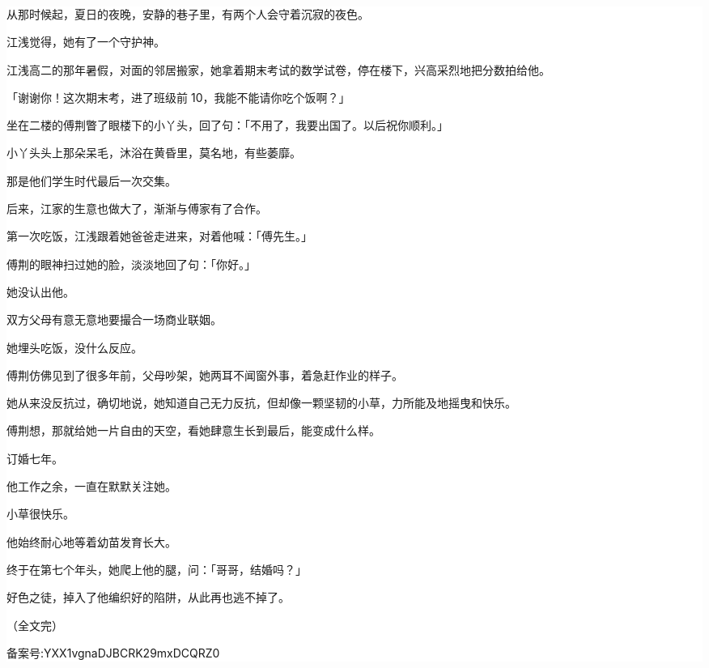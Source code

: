 从那时候起，夏日的夜晚，安静的巷子里，有两个人会守着沉寂的夜色。


江浅觉得，她有了一个守护神。


江浅高二的那年暑假，对面的邻居搬家，她拿着期末考试的数学试卷，停在楼下，兴高采烈地把分数拍给他。


「谢谢你！这次期末考，进了班级前 10，我能不能请你吃个饭啊？」


坐在二楼的傅荆瞥了眼楼下的小丫头，回了句：「不用了，我要出国了。以后祝你顺利。」


小丫头头上那朵呆毛，沐浴在黄昏里，莫名地，有些萎靡。


那是他们学生时代最后一次交集。


后来，江家的生意也做大了，渐渐与傅家有了合作。


第一次吃饭，江浅跟着她爸爸走进来，对着他喊：「傅先生。」


傅荆的眼神扫过她的脸，淡淡地回了句：「你好。」


她没认出他。


双方父母有意无意地要撮合一场商业联姻。


她埋头吃饭，没什么反应。


傅荆仿佛见到了很多年前，父母吵架，她两耳不闻窗外事，着急赶作业的样子。


她从来没反抗过，确切地说，她知道自己无力反抗，但却像一颗坚韧的小草，力所能及地摇曳和快乐。


傅荆想，那就给她一片自由的天空，看她肆意生长到最后，能变成什么样。


订婚七年。


他工作之余，一直在默默关注她。


小草很快乐。


他始终耐心地等着幼苗发育长大。


终于在第七个年头，她爬上他的腿，问：「哥哥，结婚吗？」


好色之徒，掉入了他编织好的陷阱，从此再也逃不掉了。


（全文完）


备案号:YXX1vgnaDJBCRK29mxDCQRZ0

